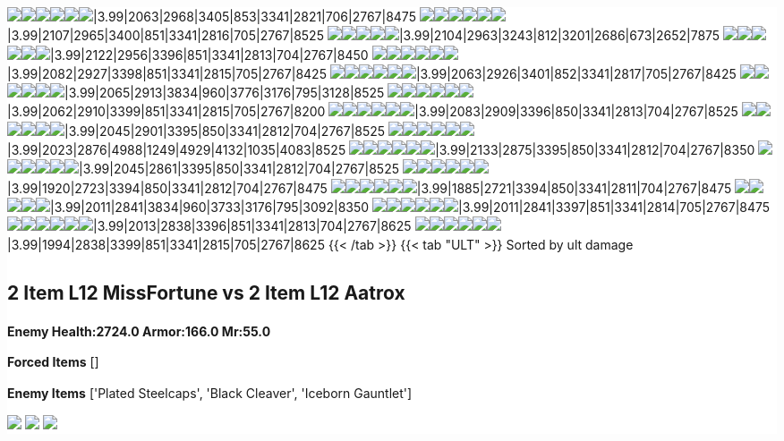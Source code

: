 ![](/item/3036.png)![](/item/3032.png)![](/item/1001.png)![](/item/1053.png)![](/item/1055.png)![](/item/1037.png)|3.99|2063|2968|3405|853|3341|2821|706|2767|8475
![](/item/3142.png)![](/item/3033.png)![](/item/1001.png)![](/item/1053.png)![](/item/1055.png)![](/item/1037.png)|3.99|2107|2965|3400|851|3341|2816|705|2767|8525
![](/item/3142.png)![](/item/3036.png)![](/item/1001.png)![](/item/1053.png)![](/item/1037.png)|3.99|2104|2963|3243|812|3201|2686|673|2652|7875
![](/item/6695.png)![](/item/6694.png)![](/item/1001.png)![](/item/1053.png)![](/item/1055.png)![](/item/1038.png)|3.99|2122|2956|3396|851|3341|2813|704|2767|8450
![](/item/3004.png)![](/item/3036.png)![](/item/1001.png)![](/item/1053.png)![](/item/1055.png)![](/item/1037.png)|3.99|2082|2927|3398|851|3341|2815|705|2767|8425
![](/item/3508.png)![](/item/3036.png)![](/item/1001.png)![](/item/1053.png)![](/item/1055.png)![](/item/1037.png)|3.99|2063|2926|3401|852|3341|2817|705|2767|8425
![](/item/3036.png)![](/item/3814.png)![](/item/1001.png)![](/item/1053.png)![](/item/1055.png)![](/item/1037.png)|3.99|2065|2913|3834|960|3776|3176|795|3128|8525
![](/item/6698.png)![](/item/3036.png)![](/item/1001.png)![](/item/1053.png)![](/item/1055.png)![](/item/1036.png)|3.99|2062|2910|3399|851|3341|2815|705|2767|8200
![](/item/6697.png)![](/item/6694.png)![](/item/1001.png)![](/item/1053.png)![](/item/1055.png)![](/item/1037.png)|3.99|2083|2909|3396|850|3341|2813|704|2767|8525
![](/item/6699.png)![](/item/6694.png)![](/item/1001.png)![](/item/1053.png)![](/item/1055.png)![](/item/1037.png)|3.99|2045|2901|3395|850|3341|2812|704|2767|8525
![](/item/3036.png)![](/item/6673.png)![](/item/1001.png)![](/item/1053.png)![](/item/1055.png)![](/item/1037.png)|3.99|2023|2876|4988|1249|4929|4132|1035|4083|8525
![](/item/6701.png)![](/item/6694.png)![](/item/1001.png)![](/item/1053.png)![](/item/1055.png)![](/item/3134.png)|3.99|2133|2875|3395|850|3341|2812|704|2767|8350
![](/item/6696.png)![](/item/6694.png)![](/item/1001.png)![](/item/1053.png)![](/item/1055.png)![](/item/1037.png)|3.99|2045|2861|3395|850|3341|2812|704|2767|8525
![](/item/6697.png)![](/item/6676.png)![](/item/1001.png)![](/item/1053.png)![](/item/1055.png)![](/item/1037.png)|3.99|1920|2723|3394|850|3341|2812|704|2767|8475
![](/item/6699.png)![](/item/6676.png)![](/item/1001.png)![](/item/1053.png)![](/item/1055.png)![](/item/1037.png)|3.99|1885|2721|3394|850|3341|2811|704|2767|8475
![](/item/3072.png)![](/item/3033.png)![](/item/1001.png)![](/item/1055.png)![](/item/3134.png)|3.99|2011|2841|3834|960|3733|3176|795|3092|8350
![](/item/6676.png)![](/item/6694.png)![](/item/1001.png)![](/item/1053.png)![](/item/1055.png)![](/item/1037.png)|3.99|2011|2841|3397|851|3341|2814|705|2767|8475
![](/item/3004.png)![](/item/3033.png)![](/item/1001.png)![](/item/1053.png)![](/item/1055.png)![](/item/1037.png)|3.99|2013|2838|3396|851|3341|2813|704|2767|8625
![](/item/3508.png)![](/item/3033.png)![](/item/1001.png)![](/item/1053.png)![](/item/1055.png)![](/item/1037.png)|3.99|1994|2838|3399|851|3341|2815|705|2767|8625
{{< /tab >}}
{{< tab "ULT" >}}
Sorted by ult damage
## 2 Item L12 MissFortune vs 2 Item L12 Aatrox

**Enemy Health:2724.0 Armor:166.0 Mr:55.0**


**Forced Items** []








**Enemy Items** ['Plated Steelcaps', 'Black Cleaver', 'Iceborn Gauntlet']





![](/item/3047.png)
![](/item/3071.png)
![](/item/6662.png)
